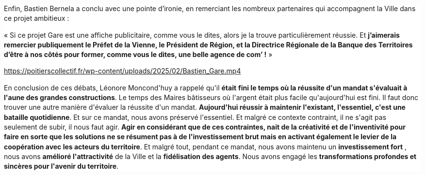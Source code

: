 Enfin, Bastien Bernela a conclu avec une pointe d’ironie, en remerciant les nombreux partenaires qui accompagnent la Ville dans ce projet ambitieux :

« Si ce projet Gare est une affiche publicitaire, comme vous le dites, alors je la trouve particulièrement réussie. Et **j’aimerais remercier publiquement le Préfet de la Vienne, le Président de Région, et la Directrice Régionale de la Banque des Territoires d’être à nos côtés pour former, comme vous le dites, une belle agence de com’ !** »

https://poitierscollectif.fr/wp-content/uploads/2025/02/Bastien_Gare.mp4

En conclusion de ces débats, Léonore Moncond'huy a rappelé qu'il **était** **fini le temps où la réussite d'un mandat s'évaluait à l'aune des grandes constructions**. Le temps des Maires bâtisseurs où l'argent était plus facile qu'aujourd'hui est fini. Il faut donc trouver une autre manière d'évaluer la réussite d'un mandat. **Aujourd'hui réussir à maintenir l'existant, l'essentiel, c'est une bataille quotidienne**. Et sur ce mandat, nous avons préservé l'essentiel. Et malgré ce contexte contraint, il ne s'agit pas seulement de subir, il nous faut agir. **Agir en considérant que de ces contraintes, nait de la créativité et de l'inventivité pour faire en sorte que les solutions ne se résument pas à de l'investissement brut mais en activant également le levier de la coopération avec les acteurs du territoire**. Et malgré tout, pendant ce mandat, nous avons maintenu un **investissement fort** , nous avons **amélioré l'attractivité** de la Ville et la **fidélisation des agents**. Nous avons engagé les **transformations profondes et sincères pour l'avenir du territoire**.
